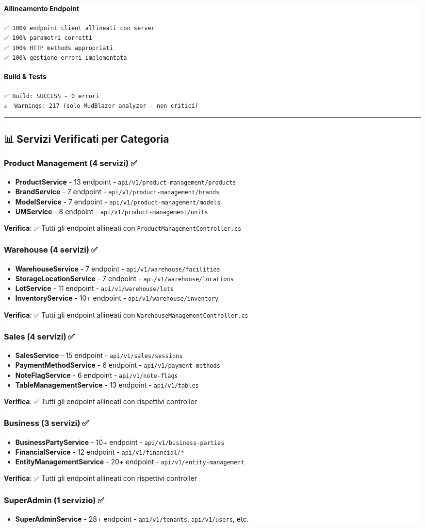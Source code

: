 #### Allineamento Endpoint
```
✅ 100% endpoint client allineati con server
✅ 100% parametri corretti
✅ 100% HTTP methods appropriati
✅ 100% gestione errori implementata
```

#### Build & Tests
```
✅ Build: SUCCESS - 0 errori
⚠️  Warnings: 217 (solo MudBlazor analyzer - non critici)
```

---

## 📊 Servizi Verificati per Categoria

### Product Management (4 servizi) ✅
- **ProductService** - 13 endpoint - `api/v1/product-management/products`
- **BrandService** - 7 endpoint - `api/v1/product-management/brands`
- **ModelService** - 7 endpoint - `api/v1/product-management/models`
- **UMService** - 8 endpoint - `api/v1/product-management/units`

**Verifica**: ✅ Tutti gli endpoint allineati con `ProductManagementController.cs`

### Warehouse (4 servizi) ✅
- **WarehouseService** - 7 endpoint - `api/v1/warehouse/facilities`
- **StorageLocationService** - 7 endpoint - `api/v1/warehouse/locations`
- **LotService** - 11 endpoint - `api/v1/warehouse/lots`
- **InventoryService** - 10+ endpoint - `api/v1/warehouse/inventory`

**Verifica**: ✅ Tutti gli endpoint allineati con `WarehouseManagementController.cs`

### Sales (4 servizi) ✅
- **SalesService** - 15 endpoint - `api/v1/sales/sessions`
- **PaymentMethodService** - 6 endpoint - `api/v1/payment-methods`
- **NoteFlagService** - 6 endpoint - `api/v1/note-flags`
- **TableManagementService** - 13 endpoint - `api/v1/tables`

**Verifica**: ✅ Tutti gli endpoint allineati con rispettivi controller

### Business (3 servizi) ✅
- **BusinessPartyService** - 10+ endpoint - `api/v1/business-parties`
- **FinancialService** - 12 endpoint - `api/v1/financial/*`
- **EntityManagementService** - 20+ endpoint - `api/v1/entity-management`

**Verifica**: ✅ Tutti gli endpoint allineati con rispettivi controller

### SuperAdmin (1 servizio) ✅
- **SuperAdminService** - 28+ endpoint - `api/v1/tenants`, `api/v1/users`, etc.
